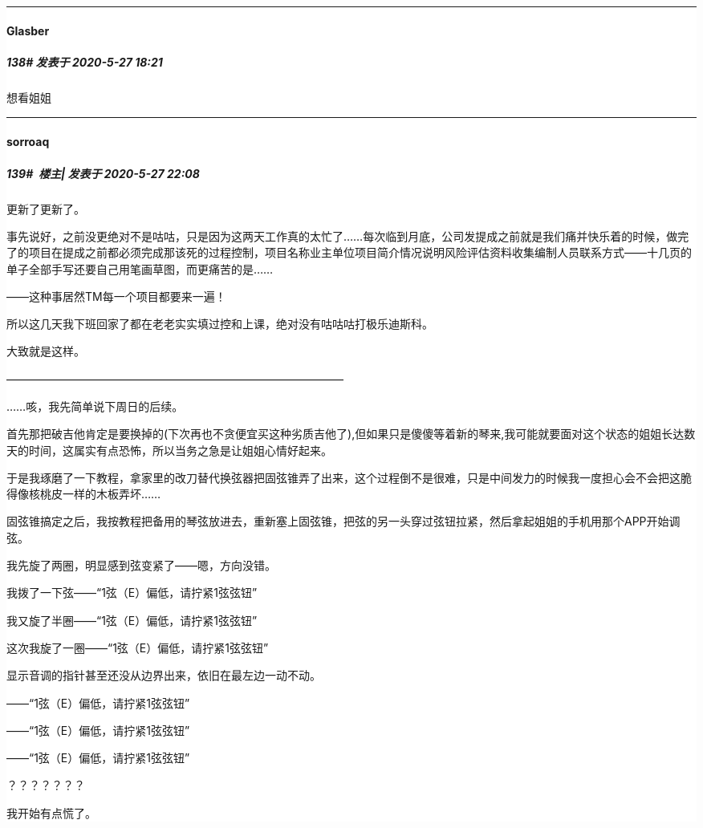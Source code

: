 


-----

####  Glasber  
##### 138#       发表于 2020-5-27 18:21




想看姐姐







-----

####  sorroaq  
##### 139#         楼主| 发表于 2020-5-27 22:08




更新了更新了。

事先说好，之前没更绝对不是咕咕，只是因为这两天工作真的太忙了……每次临到月底，公司发提成之前就是我们痛并快乐着的时候，做完了的项目在提成之前都必须完成那该死的过程控制，项目名称业主单位项目简介情况说明风险评估资料收集编制人员联系方式——十几页的单子全部手写还要自己用笔画草图，而更痛苦的是……

——这种事居然TM每一个项目都要来一遍！

所以这几天我下班回家了都在老老实实填过控和上课，绝对没有咕咕咕打极乐迪斯科。

大致就是这样。

——————————————————————————————

……咳，我先简单说下周日的后续。

首先那把破吉他肯定是要换掉的(下次再也不贪便宜买这种劣质吉他了),但如果只是傻傻等着新的琴来,我可能就要面对这个状态的姐姐长达数天的时间，这属实有点恐怖，所以当务之急是让姐姐心情好起来。

于是我琢磨了一下教程，拿家里的改刀替代换弦器把固弦锥弄了出来，这个过程倒不是很难，只是中间发力的时候我一度担心会不会把这脆得像核桃皮一样的木板弄坏……

固弦锥搞定之后，我按教程把备用的琴弦放进去，重新塞上固弦锥，把弦的另一头穿过弦钮拉紧，然后拿起姐姐的手机用那个APP开始调弦。

我先旋了两圈，明显感到弦变紧了——嗯，方向没错。

我拨了一下弦——“1弦（E）偏低，请拧紧1弦弦钮”

我又旋了半圈——“1弦（E）偏低，请拧紧1弦弦钮”

这次我旋了一圈——“1弦（E）偏低，请拧紧1弦弦钮”

显示音调的指针甚至还没从边界出来，依旧在最左边一动不动。

——“1弦（E）偏低，请拧紧1弦弦钮”

——“1弦（E）偏低，请拧紧1弦弦钮”

——“1弦（E）偏低，请拧紧1弦弦钮”

？？？？？？？

我开始有点慌了。
